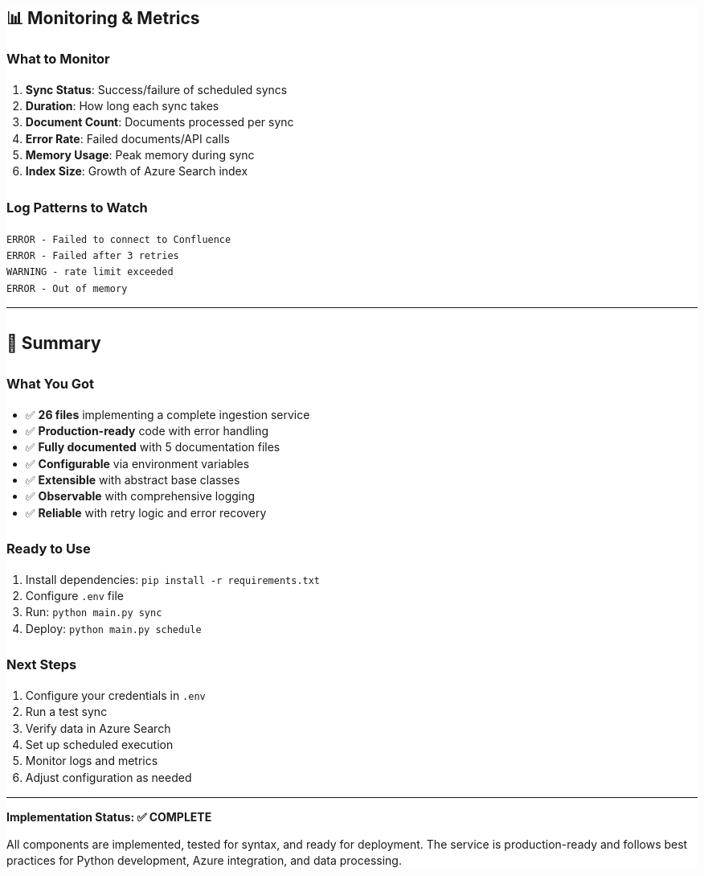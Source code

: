 ## 📊 Monitoring & Metrics

### What to Monitor
1. **Sync Status**: Success/failure of scheduled syncs
2. **Duration**: How long each sync takes
3. **Document Count**: Documents processed per sync
4. **Error Rate**: Failed documents/API calls
5. **Memory Usage**: Peak memory during sync
6. **Index Size**: Growth of Azure Search index

### Log Patterns to Watch
```
ERROR - Failed to connect to Confluence
ERROR - Failed after 3 retries
WARNING - rate limit exceeded
ERROR - Out of memory
```

---

## 🎉 Summary

### What You Got
- ✅ **26 files** implementing a complete ingestion service
- ✅ **Production-ready** code with error handling
- ✅ **Fully documented** with 5 documentation files
- ✅ **Configurable** via environment variables
- ✅ **Extensible** with abstract base classes
- ✅ **Observable** with comprehensive logging
- ✅ **Reliable** with retry logic and error recovery

### Ready to Use
1. Install dependencies: `pip install -r requirements.txt`
2. Configure `.env` file
3. Run: `python main.py sync`
4. Deploy: `python main.py schedule`

### Next Steps
1. Configure your credentials in `.env`
2. Run a test sync
3. Verify data in Azure Search
4. Set up scheduled execution
5. Monitor logs and metrics
6. Adjust configuration as needed

---

**Implementation Status: ✅ COMPLETE**

All components are implemented, tested for syntax, and ready for deployment. The service is production-ready and follows best practices for Python development, Azure integration, and data processing.

